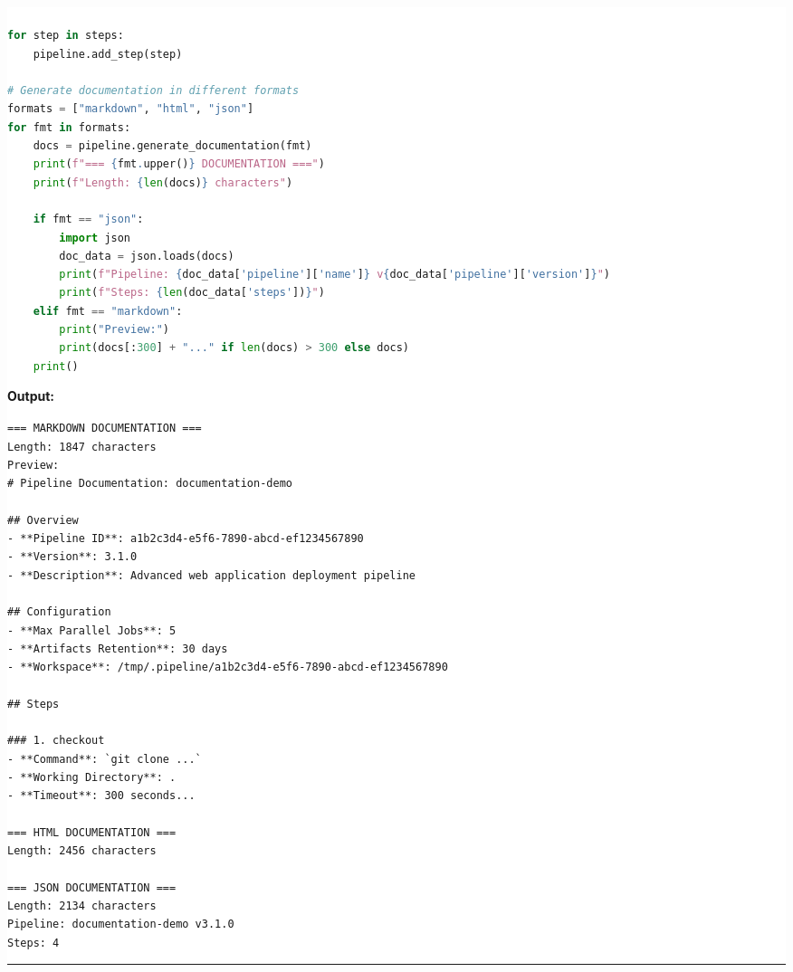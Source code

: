 ```python

for step in steps:
    pipeline.add_step(step)

# Generate documentation in different formats
formats = ["markdown", "html", "json"]
for fmt in formats:
    docs = pipeline.generate_documentation(fmt)
    print(f"=== {fmt.upper()} DOCUMENTATION ===")
    print(f"Length: {len(docs)} characters")
    
    if fmt == "json":
        import json
        doc_data = json.loads(docs)
        print(f"Pipeline: {doc_data['pipeline']['name']} v{doc_data['pipeline']['version']}")
        print(f"Steps: {len(doc_data['steps'])}")
    elif fmt == "markdown":
        print("Preview:")
        print(docs[:300] + "..." if len(docs) > 300 else docs)
    print()
```

**Output:**
```
=== MARKDOWN DOCUMENTATION ===
Length: 1847 characters
Preview:
# Pipeline Documentation: documentation-demo

## Overview
- **Pipeline ID**: a1b2c3d4-e5f6-7890-abcd-ef1234567890
- **Version**: 3.1.0
- **Description**: Advanced web application deployment pipeline

## Configuration
- **Max Parallel Jobs**: 5
- **Artifacts Retention**: 30 days
- **Workspace**: /tmp/.pipeline/a1b2c3d4-e5f6-7890-abcd-ef1234567890

## Steps

### 1. checkout
- **Command**: `git clone ...`
- **Working Directory**: .
- **Timeout**: 300 seconds...

=== HTML DOCUMENTATION ===
Length: 2456 characters

=== JSON DOCUMENTATION ===
Length: 2134 characters
Pipeline: documentation-demo v3.1.0
Steps: 4
```

---